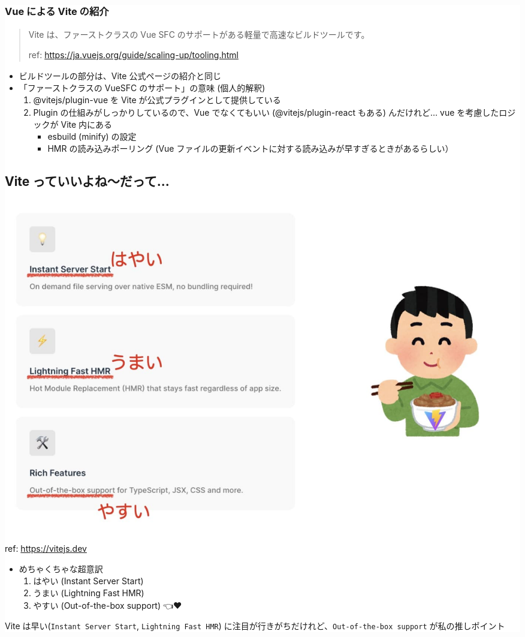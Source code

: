 ### Vue による Vite の紹介

> Vite は、ファーストクラスの Vue SFC のサポートがある軽量で高速なビルドツールです。
>
> ref: https://ja.vuejs.org/guide/scaling-up/tooling.html

- ビルドツールの部分は、Vite 公式ページの紹介と同じ
- 「ファーストクラスの VueSFC のサポート」の意味 (個人的解釈)
  1. @vitejs/plugin-vue を Vite が公式プラグインとして提供している
  2. Plugin の仕組みがしっかりしているので、Vue でなくてもいい (@vitejs/plugin-react もある) んだけれど… vue を考慮したロジックが Vite 内にある
     - esbuild (minify) の設定
     - HMR の読み込みポーリング (Vue ファイルの更新イベントに対する読み込みが早すぎるときがあるらしい）

## Vite っていいよね〜だって...

![Vite features](../assets/docs/blog/you-will-like-to-use-vite-for-vue-app/vite_features.jpg)

ref: https://vitejs.dev

- めちゃくちゃな超意訳
  1. はやい (Instant Server Start)
  2. うまい (Lightning Fast HMR)
  3. やすい (Out-of-the-box support) 👈❤️

Vite は早い(`Instant Server Start`, `Lightning Fast HMR`) に注目が行きがちだけれど、`Out-of-the-box support` が私の推しポイント
